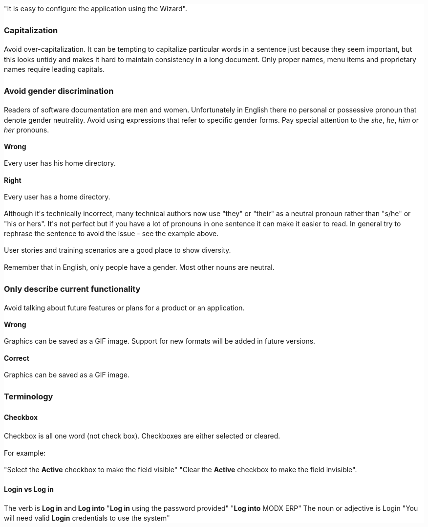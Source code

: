  "It is easy to configure the application using the Wizard".

### Capitalization

 Avoid over-capitalization. It can be tempting to capitalize particular words in a sentence just because they seem important, but this looks untidy and makes it hard to maintain consistency in a long document. Only proper names, menu items and proprietary names require leading capitals.

###  Avoid gender discrimination 

 Readers of software documentation are men and women. Unfortunately in English there no personal or possessive pronoun that denote gender neutrality. Avoid using expressions that refer to specific gender forms. Pay special attention to the _she_, _he_, _him_ or _her_ pronouns.

 **Wrong**

 Every user has his home directory.

 **Right**

 Every user has a home directory.

 Although it's technically incorrect, many technical authors now use "they" or "their" as a neutral pronoun rather than "s/he" or "his or hers". It's not perfect but if you have a lot of pronouns in one sentence it can make it easier to read. In general try to rephrase the sentence to avoid the issue - see the example above.

 User stories and training scenarios are a good place to show diversity.

 Remember that in English, only people have a gender. Most other nouns are neutral.

###  Only describe current functionality 

 Avoid talking about future features or plans for a product or an application.

 **Wrong**

 Graphics can be saved as a GIF image. Support for new formats will be added in future versions.

 **Correct**

 Graphics can be saved as a GIF image.

### Terminology

#### Checkbox 

 Checkbox is all one word (not check box). Checkboxes are either selected or cleared.

 For example:

 "Select the **Active** checkbox to make the field visible" "Clear the **Active** checkbox to make the field invisible".

#### Login vs Log in

 The verb is **Log in** and **Log into** "**Log in** using the password provided" "**Log into** MODX ERP" The noun or adjective is Login "You will need valid **Login** credentials to use the system"

